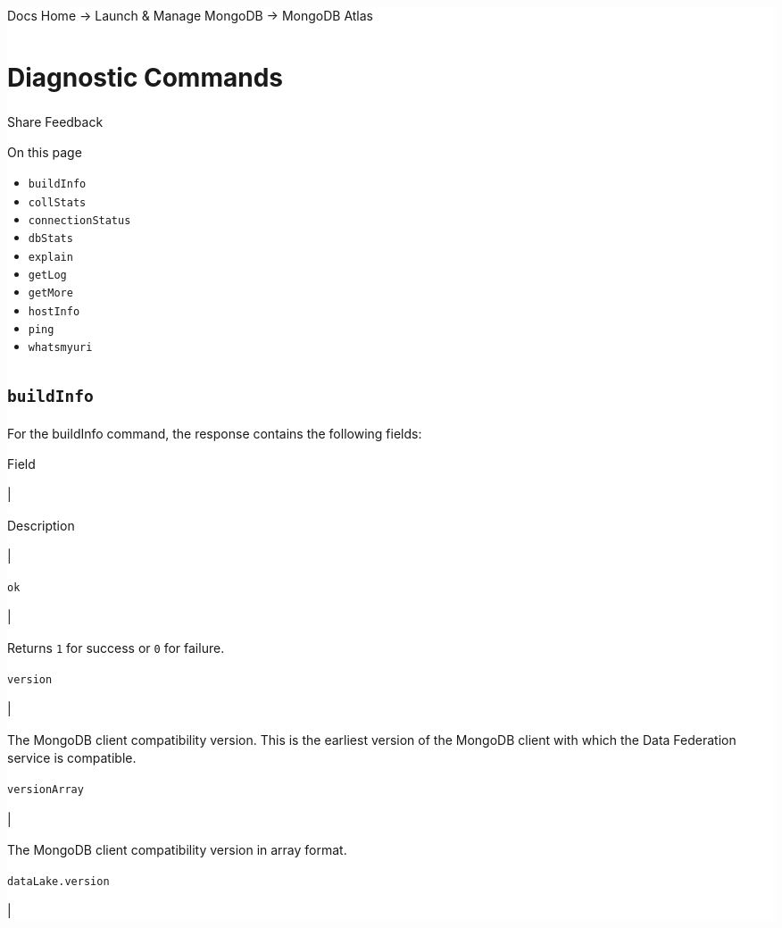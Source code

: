 Docs Home → Launch & Manage MongoDB → MongoDB Atlas

# Diagnostic Commands

Share Feedback

On this page

  * `buildInfo`
  * `collStats`
  * `connectionStatus`
  * `dbStats`
  * `explain`
  * `getLog`
  * `getMore`
  * `hostInfo`
  * `ping`
  * `whatsmyuri`

## `buildInfo`

For the buildInfo command, the response contains the following fields:

Field

|

Description  
  
|  
  
`ok`

|

Returns `1` for success or `0` for failure.  
  
`version`

|

The MongoDB client compatibility version. This is the earliest version of the
MongoDB client with which the Data Federation service is compatible.  
  
`versionArray`

|

The MongoDB client compatibility version in array format.  
  
`dataLake.version`

|
